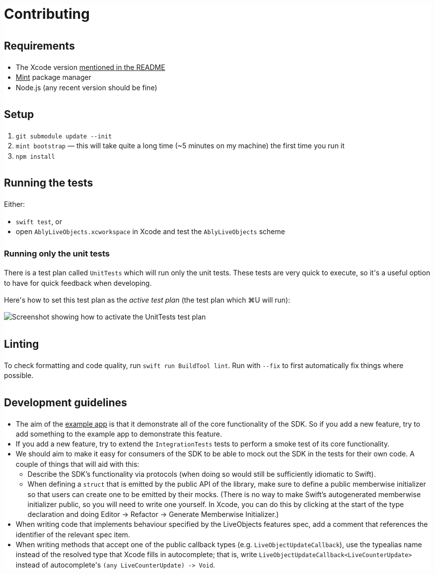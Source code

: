 # Contributing

## Requirements

- The Xcode version [mentioned in the README](./README.md#requirements)
- [Mint](https://github.com/yonaskolb/Mint) package manager
- Node.js (any recent version should be fine)

## Setup

1. `git submodule update --init`
2. `mint bootstrap` — this will take quite a long time (~5 minutes on my machine) the first time you run it
3. `npm install`

## Running the tests

Either:

- `swift test`, or
- open `AblyLiveObjects.xcworkspace` in Xcode and test the `AblyLiveObjects` scheme

### Running only the unit tests

There is a test plan called `UnitTests` which will run only the unit tests. These tests are very quick to execute, so it's a useful option to have for quick feedback when developing.

Here's how to set this test plan as the _active test plan_ (the test plan which ⌘U will run):

![Screenshot showing how to activate the UnitTests test plan](/images/unit-tests-test-plan-screenshot.png)

## Linting

To check formatting and code quality, run `swift run BuildTool lint`. Run with `--fix` to first automatically fix things where possible.

## Development guidelines

- The aim of the [example app](README.md#example-app) is that it demonstrate all of the core functionality of the SDK. So if you add a new feature, try to add something to the example app to demonstrate this feature.
- If you add a new feature, try to extend the `IntegrationTests` tests to perform a smoke test of its core functionality.
- We should aim to make it easy for consumers of the SDK to be able to mock out the SDK in the tests for their own code. A couple of things that will aid with this:
  - Describe the SDK’s functionality via protocols (when doing so would still be sufficiently idiomatic to Swift).
  - When defining a `struct` that is emitted by the public API of the library, make sure to define a public memberwise initializer so that users can create one to be emitted by their mocks. (There is no way to make Swift’s autogenerated memberwise initializer public, so you will need to write one yourself. In Xcode, you can do this by clicking at the start of the type declaration and doing Editor → Refactor → Generate Memberwise Initializer.)
- When writing code that implements behaviour specified by the LiveObjects features spec, add a comment that references the identifier of the relevant spec item.
- When writing methods that accept one of the public callback types (e.g. `LiveObjectUpdateCallback`), use the typealias name instead of the resolved type that Xcode fills in autocomplete; that is, write `LiveObjectUpdateCallback<LiveCounterUpdate>` instead of autocomplete's `(any LiveCounterUpdate) -> Void`.
